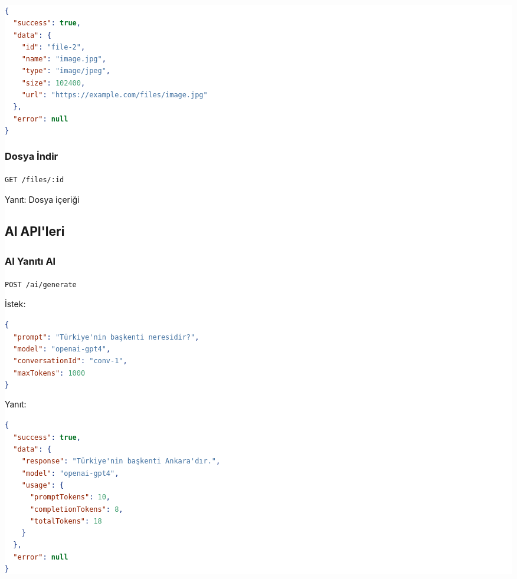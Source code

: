 ```json
{
  "success": true,
  "data": {
    "id": "file-2",
    "name": "image.jpg",
    "type": "image/jpeg",
    "size": 102400,
    "url": "https://example.com/files/image.jpg"
  },
  "error": null
}
```

### Dosya İndir

```
GET /files/:id
```

Yanıt: Dosya içeriği

## AI API'leri

### AI Yanıtı Al

```
POST /ai/generate
```

İstek:

```json
{
  "prompt": "Türkiye'nin başkenti neresidir?",
  "model": "openai-gpt4",
  "conversationId": "conv-1",
  "maxTokens": 1000
}
```

Yanıt:

```json
{
  "success": true,
  "data": {
    "response": "Türkiye'nin başkenti Ankara'dır.",
    "model": "openai-gpt4",
    "usage": {
      "promptTokens": 10,
      "completionTokens": 8,
      "totalTokens": 18
    }
  },
  "error": null
}
```

